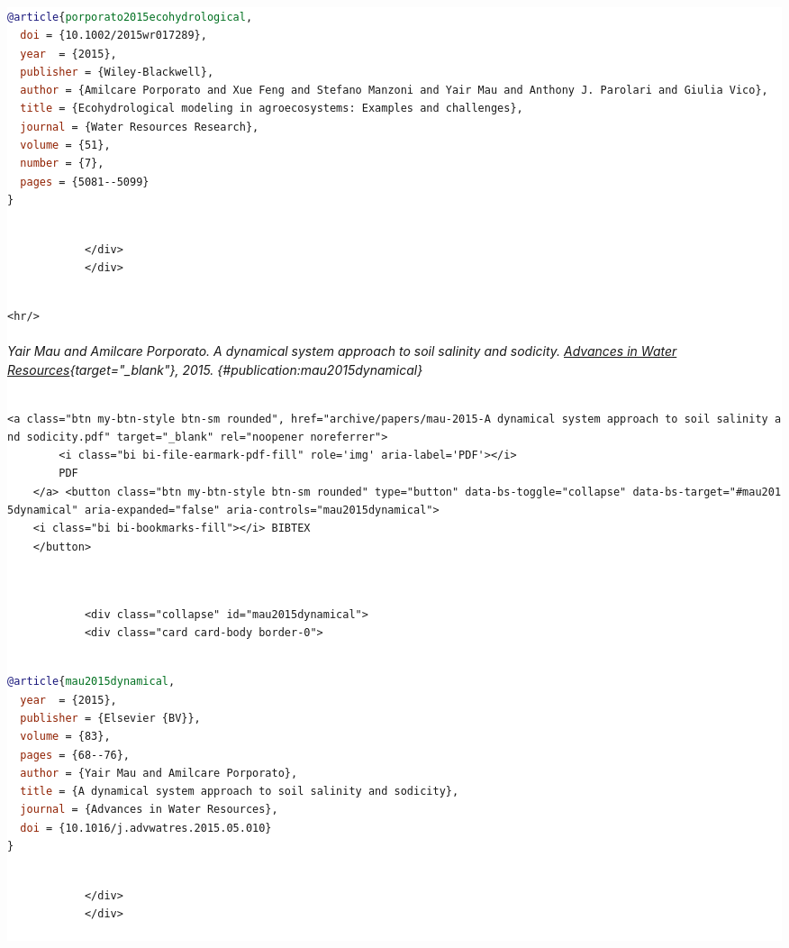 ```bib
@article{porporato2015ecohydrological,
  doi = {10.1002/2015wr017289},
  year  = {2015},
  publisher = {Wiley-Blackwell},
  author = {Amilcare Porporato and Xue Feng and Stefano Manzoni and Yair Mau and Anthony J. Parolari and Giulia Vico},
  title = {Ecohydrological modeling in agroecosystems: Examples and challenges},
  journal = {Water Resources Research},
  volume = {51},
  number = {7},
  pages = {5081--5099}
}

```
```{=html}

            </div>
            </div>
            
```


```{=html}
<hr/>
```
###### <i class="fa-regular fa-file svv"></i> Yair Mau and Amilcare Porporato. A dynamical system approach to soil salinity and sodicity.  [*Advances in Water Resources*](https://doi.org/10.1016/j.advwatres.2015.05.010){target="_blank"}, 2015. {#publication:mau2015dynamical}
```{=html}
<a class="btn my-btn-style btn-sm rounded", href="archive/papers/mau-2015-A dynamical system approach to soil salinity and sodicity.pdf" target="_blank" rel="noopener noreferrer">
        <i class="bi bi-file-earmark-pdf-fill" role='img' aria-label='PDF'></i>
        PDF
    </a> <button class="btn my-btn-style btn-sm rounded" type="button" data-bs-toggle="collapse" data-bs-target="#mau2015dynamical" aria-expanded="false" aria-controls="mau2015dynamical">
    <i class="bi bi-bookmarks-fill"></i> BIBTEX
    </button>
    
```
```{=html}

            <div class="collapse" id="mau2015dynamical">
            <div class="card card-body border-0">
        
```
```bib
@article{mau2015dynamical,
  year  = {2015},
  publisher = {Elsevier {BV}},
  volume = {83},
  pages = {68--76},
  author = {Yair Mau and Amilcare Porporato},
  title = {A dynamical system approach to soil salinity and sodicity},
  journal = {Advances in Water Resources},
  doi = {10.1016/j.advwatres.2015.05.010}
}

```
```{=html}

            </div>
            </div>
            
```